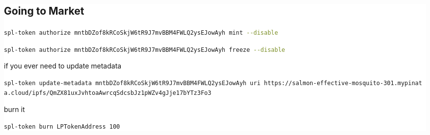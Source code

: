 ## Going to Market

```bash
spl-token authorize mntbDZof8kRCoSkjW6tR9J7mvBBM4FWLQ2ysEJowAyh mint --disable
```

```bash
spl-token authorize mntbDZof8kRCoSkjW6tR9J7mvBBM4FWLQ2ysEJowAyh freeze --disable
```

if you ever need to update metadata

```bash
spl-token update-metadata mntbDZof8kRCoSkjW6tR9J7mvBBM4FWLQ2ysEJowAyh uri https://salmon-effective-mosquito-301.mypinata.cloud/ipfs/QmZX81uxJvhtoaAwrcqSdcsbJz1pWZv4gJje17bYTz3Fo3
```

burn it

```bash
spl-token burn LPTokenAddress 100
```

